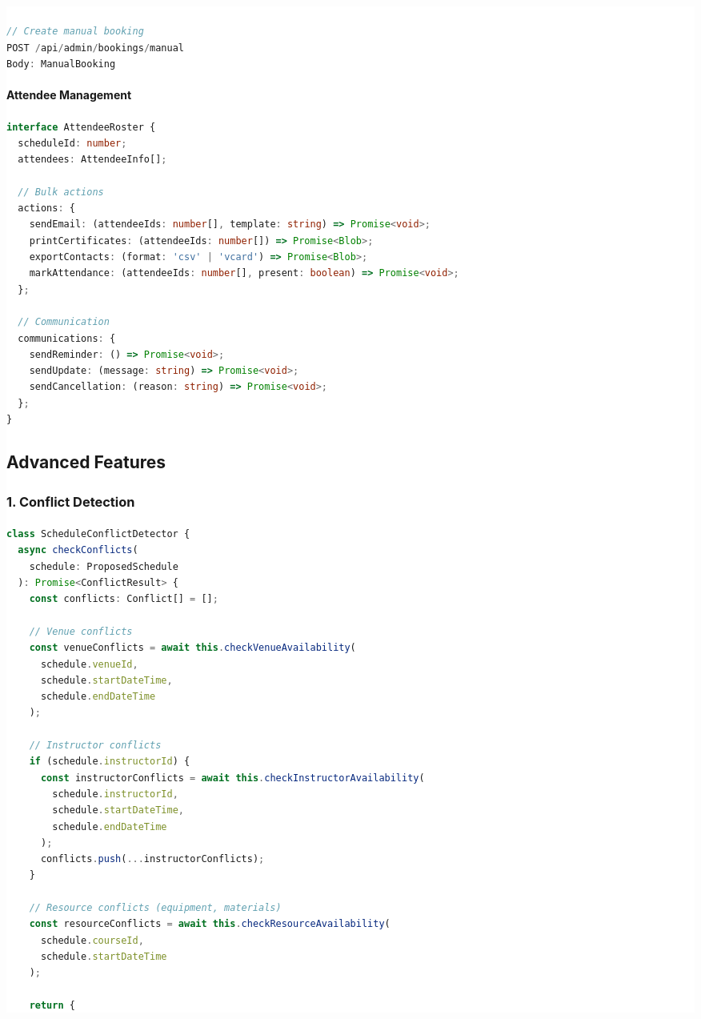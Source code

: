 ```typescript

// Create manual booking
POST /api/admin/bookings/manual
Body: ManualBooking
```

#### Attendee Management
```typescript
interface AttendeeRoster {
  scheduleId: number;
  attendees: AttendeeInfo[];
  
  // Bulk actions
  actions: {
    sendEmail: (attendeeIds: number[], template: string) => Promise<void>;
    printCertificates: (attendeeIds: number[]) => Promise<Blob>;
    exportContacts: (format: 'csv' | 'vcard') => Promise<Blob>;
    markAttendance: (attendeeIds: number[], present: boolean) => Promise<void>;
  };
  
  // Communication
  communications: {
    sendReminder: () => Promise<void>;
    sendUpdate: (message: string) => Promise<void>;
    sendCancellation: (reason: string) => Promise<void>;
  };
}
```

## Advanced Features

### 1. Conflict Detection
```typescript
class ScheduleConflictDetector {
  async checkConflicts(
    schedule: ProposedSchedule
  ): Promise<ConflictResult> {
    const conflicts: Conflict[] = [];
    
    // Venue conflicts
    const venueConflicts = await this.checkVenueAvailability(
      schedule.venueId,
      schedule.startDateTime,
      schedule.endDateTime
    );
    
    // Instructor conflicts
    if (schedule.instructorId) {
      const instructorConflicts = await this.checkInstructorAvailability(
        schedule.instructorId,
        schedule.startDateTime,
        schedule.endDateTime
      );
      conflicts.push(...instructorConflicts);
    }
    
    // Resource conflicts (equipment, materials)
    const resourceConflicts = await this.checkResourceAvailability(
      schedule.courseId,
      schedule.startDateTime
    );
    
    return {
```